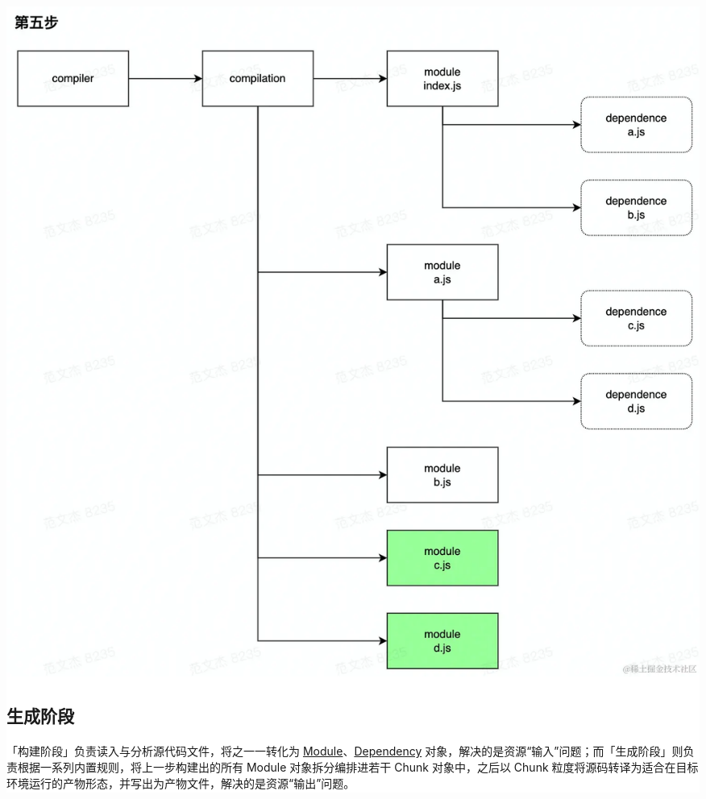 ![5](image-10.png)

## 生成阶段

「构建阶段」负责读入与分析源代码文件，将之一一转化为 [Module](https://github1s.com/webpack/webpack/blob/HEAD/lib/Module.js)、[Dependency](https://github1s.com/webpack/webpack/blob/HEAD/lib/Dependency.js) 对象，解决的是资源“输入”问题；而「生成阶段」则负责根据一系列内置规则，将上一步构建出的所有 Module 对象拆分编排进若干 Chunk 对象中，之后以 Chunk 粒度将源码转译为适合在目标环境运行的产物形态，并写出为产物文件，解决的是资源“输出”问题。

